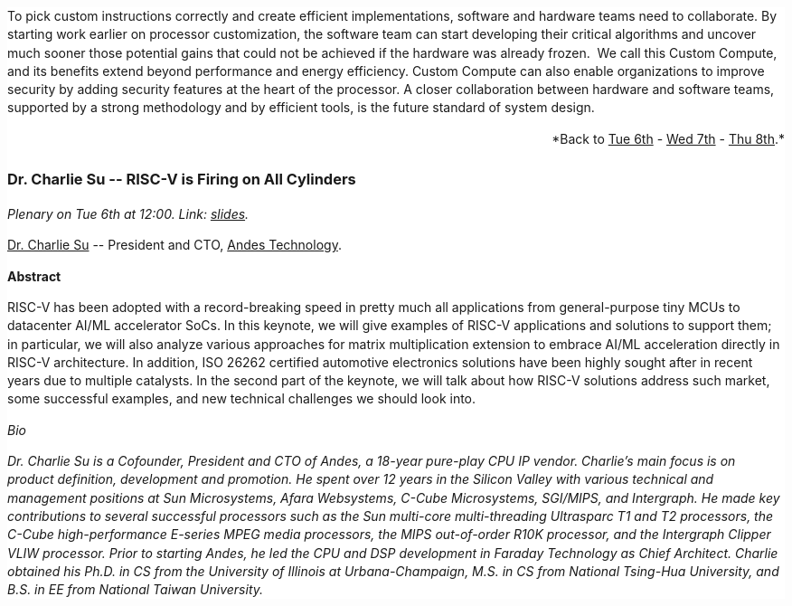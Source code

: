 To pick custom instructions correctly and create efficient
implementations, software and hardware teams need to collaborate. By
starting work earlier on processor customization, the software team
can start developing their critical algorithms and uncover much sooner
those potential gains that could not be achieved if the hardware was
already frozen.   We call this Custom Compute, and its benefits extend
beyond performance and energy efficiency. Custom Compute can also
enable organizations to improve security by adding security features
at the heart of the processor. A closer collaboration between hardware
and software teams, supported by a strong methodology and by efficient
tools, is the future standard of system design.

<div style="text-align: right">*Back to <a href="#top-tue">Tue 6th</a> - <a href="#top-wed">Wed 7th</a> - <a href="#top-thu">Thu 8th</a>.*</div>


### Dr. Charlie Su -- RISC-V is Firing on All Cylinders

*Plenary on Tue 6th at 12:00.*
*Link: [slides](media/proceedings/plenary/2023-06-06-12h00-Charlie-SUE-slides.pdf).*

[Dr. Charlie Su]([https://www.linkedin.com/in/patrickpype/](https://www.linkedin.com/in/charlie-hong-men-su-%E8%98%87%E6%B3%93%E8%90%8C-5bb64016/)) -- President and CTO, [Andes Technology](https://www.andestech.com/en/homepage/).

**Abstract**

RISC-V has been adopted with a record-breaking speed in pretty much
all applications from general-purpose tiny MCUs to datacenter AI/ML
accelerator SoCs. In this keynote, we will give examples of RISC-V
applications and solutions to support them; in particular, we will
also analyze various approaches for matrix multiplication extension to
embrace AI/ML acceleration directly in RISC-V architecture. In
addition, ISO 26262 certified automotive electronics solutions have
been highly sought after in recent years due to multiple catalysts. In
the second part of the keynote, we will talk about how RISC-V
solutions address such market, some successful examples, and new
technical challenges we should look into.

*Bio*

*Dr. Charlie Su is a Cofounder, President and CTO of Andes, a 18-year
pure-play CPU IP vendor. Charlie’s main focus is on product
definition, development and promotion. He spent over 12 years in the
Silicon Valley with various technical and management positions at Sun
Microsystems, Afara Websystems, C-Cube Microsystems, SGI/MIPS, and
Intergraph. He made key contributions to several successful processors
such as the Sun multi-core multi-threading Ultrasparc T1 and T2
processors, the C-Cube high-performance E-series MPEG media
processors, the MIPS out-of-order R10K processor, and the Intergraph
Clipper VLIW processor. Prior to starting Andes, he led the CPU and
DSP development in Faraday Technology as Chief Architect. Charlie
obtained his Ph.D. in CS from the University of Illinois at
Urbana-Champaign, M.S. in CS from National Tsing-Hua University, and
B.S. in EE from National Taiwan University.*
